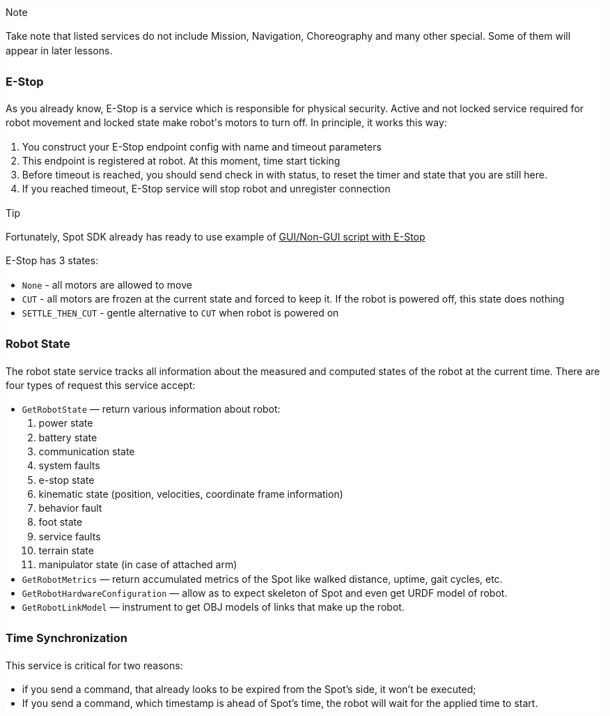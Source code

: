 >[!NOTE]
> Take note that listed services do not include Mission, Navigation, Choreography and many other special. Some of them will appear in later lessons.

### E-Stop
As you already know, E-Stop is a service which is responsible for physical security. Active and not locked service required for robot movement and locked state make robot's motors to turn off. In principle, it works this way:
1. You construct your E-Stop endpoint config with name and timeout parameters
2. This endpoint is registered at robot. At this moment, time start ticking
3. Before timeout is reached, you should send check in with status, to reset the timer and state that you are still here.
4. If you reached timeout, E-Stop service will stop robot and unregister connection

>[!TIP]
> Fortunately, Spot SDK already has ready to use example of [GUI/Non-GUI script with E-Stop](https://github.com/boston-dynamics/spot-sdk/tree/master/python/examples/estop) 

E-Stop has 3 states:
- `None` - all motors are allowed to move
- `CUT` - all motors are frozen at the current state and forced to keep it. If the robot is powered off, this state does nothing
- `SETTLE_THEN_CUT` - gentle alternative to `CUT` when robot is powered on

### Robot State
The robot state service tracks all information about the measured and computed states of the robot at the current time. There are four types of request this service accept:
- `GetRobotState` — return various information about robot:
    1. power state
    2. battery state
    3. communication state
    4. system faults
    5. e-stop state
    6. kinematic state (position, velocities, coordinate frame information)
    7. behavior fault
    8. foot state
    9. service faults
    10. terrain state
    11. manipulator state (in case of attached arm)
- `GetRobotMetrics` — return accumulated metrics of the Spot like walked distance, uptime, gait cycles, etc.
- `GetRobotHardwareConfiguration` — allow as to expect skeleton of Spot and even get URDF model of robot.
- `GetRobotLinkModel` — instrument to get OBJ models of links that make up the robot.

### Time Synchronization

This service is critical for two reasons: 

- if you send a command, that already looks to be expired from the Spot’s side, it won’t be executed;
- If you send a command, which timestamp is ahead of Spot’s time, the robot will wait for the applied time to start.
